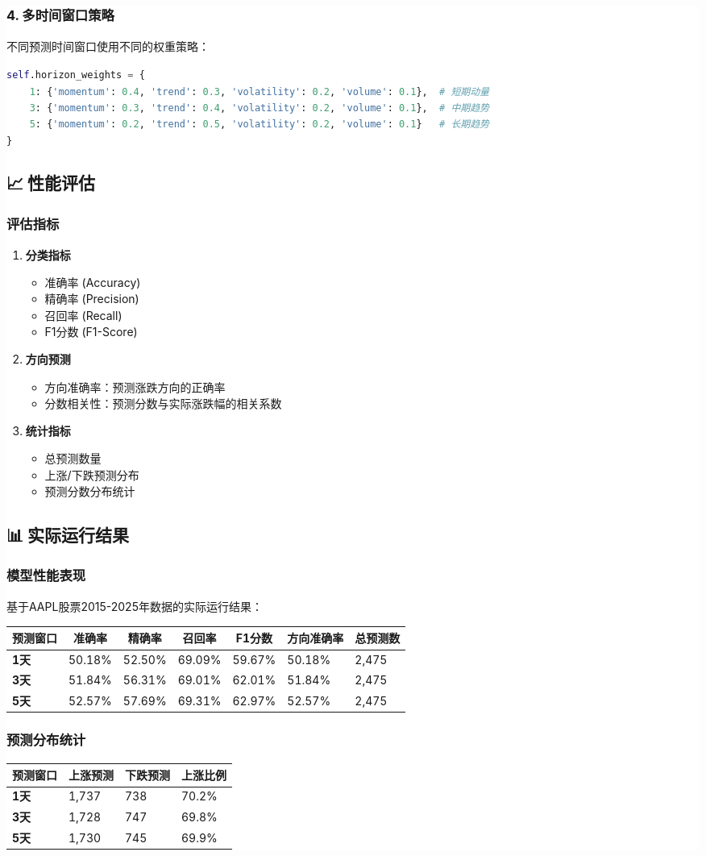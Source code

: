 ### 4. 多时间窗口策略

不同预测时间窗口使用不同的权重策略：

```python
self.horizon_weights = {
    1: {'momentum': 0.4, 'trend': 0.3, 'volatility': 0.2, 'volume': 0.1},  # 短期动量
    3: {'momentum': 0.3, 'trend': 0.4, 'volatility': 0.2, 'volume': 0.1},  # 中期趋势
    5: {'momentum': 0.2, 'trend': 0.5, 'volatility': 0.2, 'volume': 0.1}   # 长期趋势
}
```

## 📈 性能评估

### 评估指标

1. **分类指标**
   - 准确率 (Accuracy)
   - 精确率 (Precision)
   - 召回率 (Recall)
   - F1分数 (F1-Score)

2. **方向预测**
   - 方向准确率：预测涨跌方向的正确率
   - 分数相关性：预测分数与实际涨跌幅的相关系数

3. **统计指标**
   - 总预测数量
   - 上涨/下跌预测分布
   - 预测分数分布统计

## 📊 实际运行结果

### 模型性能表现

基于AAPL股票2015-2025年数据的实际运行结果：

| 预测窗口 | 准确率 | 精确率 | 召回率 | F1分数 | 方向准确率 | 总预测数 |
|---------|--------|--------|--------|--------|------------|----------|
| **1天** | 50.18% | 52.50% | 69.09% | 59.67% | 50.18% | 2,475 |
| **3天** | 51.84% | 56.31% | 69.01% | 62.01% | 51.84% | 2,475 |
| **5天** | 52.57% | 57.69% | 69.31% | 62.97% | 52.57% | 2,475 |

### 预测分布统计

| 预测窗口 | 上涨预测 | 下跌预测 | 上涨比例 |
|---------|----------|----------|----------|
| **1天** | 1,737 | 738 | 70.2% |
| **3天** | 1,728 | 747 | 69.8% |
| **5天** | 1,730 | 745 | 69.9% |
